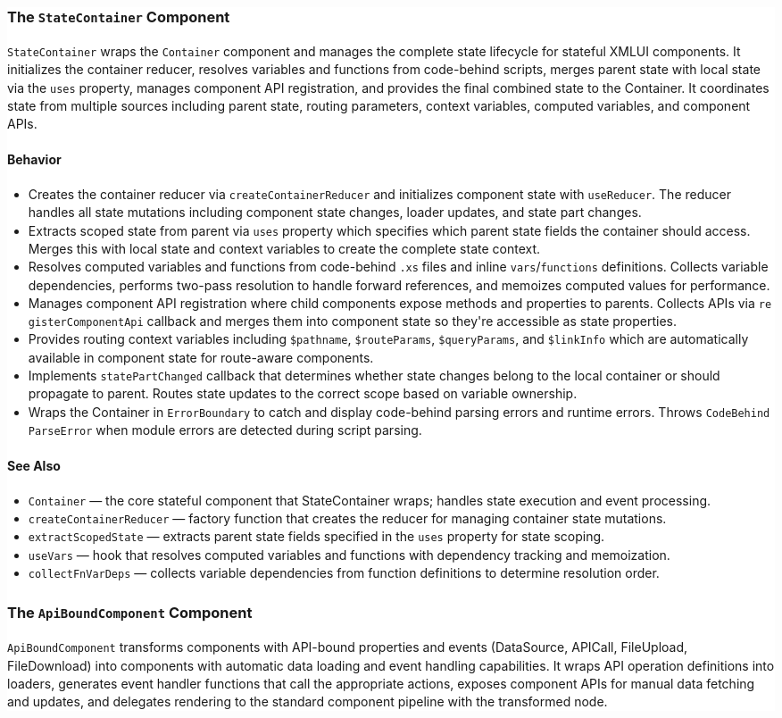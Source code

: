 
### The `StateContainer` Component

`StateContainer` wraps the `Container` component and manages the complete state lifecycle for stateful XMLUI components. It initializes the container reducer, resolves variables and functions from code-behind scripts, merges parent state with local state via the `uses` property, manages component API registration, and provides the final combined state to the Container. It coordinates state from multiple sources including parent state, routing parameters, context variables, computed variables, and component APIs.

#### Behavior

- Creates the container reducer via `createContainerReducer` and initializes component state with `useReducer`. The reducer handles all state mutations including component state changes, loader updates, and state part changes.
- Extracts scoped state from parent via `uses` property which specifies which parent state fields the container should access. Merges this with local state and context variables to create the complete state context.
- Resolves computed variables and functions from code-behind `.xs` files and inline `vars`/`functions` definitions. Collects variable dependencies, performs two-pass resolution to handle forward references, and memoizes computed values for performance.
- Manages component API registration where child components expose methods and properties to parents. Collects APIs via `registerComponentApi` callback and merges them into component state so they're accessible as state properties.
- Provides routing context variables including `$pathname`, `$routeParams`, `$queryParams`, and `$linkInfo` which are automatically available in component state for route-aware components.
- Implements `statePartChanged` callback that determines whether state changes belong to the local container or should propagate to parent. Routes state updates to the correct scope based on variable ownership.
- Wraps the Container in `ErrorBoundary` to catch and display code-behind parsing errors and runtime errors. Throws `CodeBehindParseError` when module errors are detected during script parsing.

#### See Also

- `Container` — the core stateful component that StateContainer wraps; handles state execution and event processing.
- `createContainerReducer` — factory function that creates the reducer for managing container state mutations.
- `extractScopedState` — extracts parent state fields specified in the `uses` property for state scoping.
- `useVars` — hook that resolves computed variables and functions with dependency tracking and memoization.
- `collectFnVarDeps` — collects variable dependencies from function definitions to determine resolution order.


### The `ApiBoundComponent` Component

`ApiBoundComponent` transforms components with API-bound properties and events (DataSource, APICall, FileUpload, FileDownload) into components with automatic data loading and event handling capabilities. It wraps API operation definitions into loaders, generates event handler functions that call the appropriate actions, exposes component APIs for manual data fetching and updates, and delegates rendering to the standard component pipeline with the transformed node.
